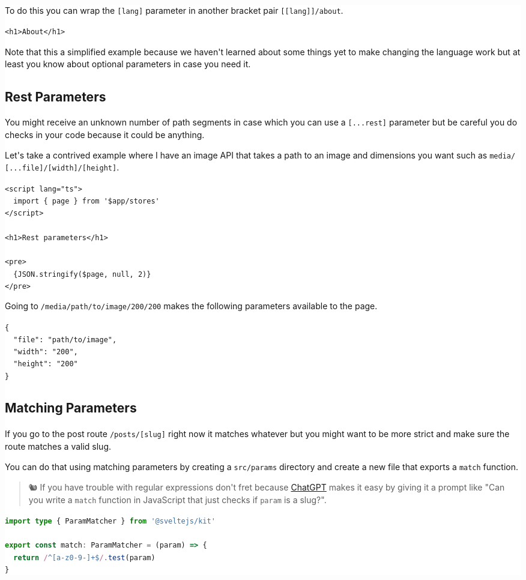 To do this you can wrap the `[lang]` parameter in another bracket pair `[[lang]]/about`.

```html:src/routes/[[lang]]/about/+page.svelte showLineNumbers
<h1>About</h1>
```

Note that this a simplified example because we haven't learned about some things yet to make changing the language work but at least you know about optional parameters in case you need it.

## Rest Parameters

You might receive an unknown number of path segments in case which you can use a `[...rest]` parameter but be careful you do checks in your code because it could be anything.

Let's take a contrived example where I have an image API that takes a path to an image and dimensions you want such as  `media/[...file]/[width]/[height]`.

```html:src/routes/media/[...file]/[width]/[height] showLineNumbers
<script lang="ts">
  import { page } from '$app/stores'
</script>

<h1>Rest parameters</h1>

<pre>
  {JSON.stringify($page, null, 2)}
</pre>
```

Going to `/media/path/to/image/200/200` makes the following parameters available to the page.

```json:params showLineNumbers
{
  "file": "path/to/image",
  "width": "200",
  "height": "200"
}
```

## Matching Parameters

If you go to the post route `/posts/[slug]` right now it matches whatever but you might want to be more strict and make sure the route matches a valid slug.

You can do that using matching parameters by creating a `src/params` directory and create a new file that exports a `match` function.

> 🐿️ If you have trouble with regular expressions don't fret because [ChatGPT](https://chat.openai.com/) makes it easy by giving it a prompt like "Can you write a `match` function in JavaScript that just checks if  `param` is a slug?".

```ts:src/params/slug.ts showLineNumbers
import type { ParamMatcher } from '@sveltejs/kit'

export const match: ParamMatcher = (param) => {
  return /^[a-z0-9-]+$/.test(param)
}
```
